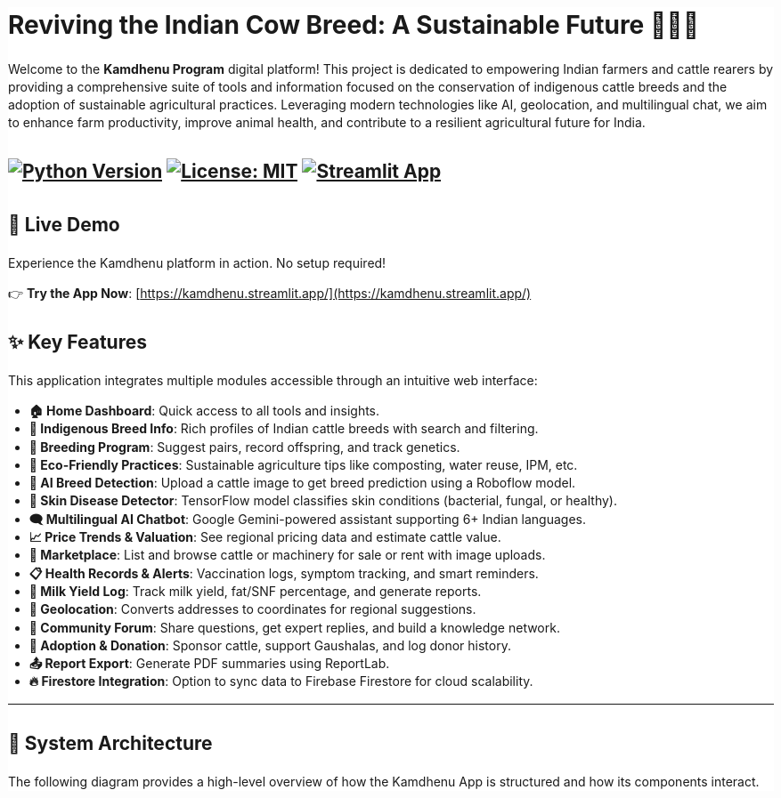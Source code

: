 # Reviving the Indian Cow Breed: A Sustainable Future 🐄🇮🇳

Welcome to the **Kamdhenu Program** digital platform! This project is dedicated to empowering Indian farmers and cattle rearers by providing a comprehensive suite of tools and information focused on the conservation of indigenous cattle breeds and the adoption of sustainable agricultural practices. Leveraging modern technologies like AI, geolocation, and multilingual chat, we aim to enhance farm productivity, improve animal health, and contribute to a resilient agricultural future for India.

[![Python Version](https://img.shields.io/badge/python-3.10%2B-blue.svg)](https://www.python.org/)
[![License: MIT](https://img.shields.io/badge/License-MIT-yellow.svg)](https://opensource.org/licenses/MIT)
[![Streamlit App](https://img.shields.io/badge/Live_App-Kamdhenu-brightgreen?logo=streamlit)](https://kamdhenu.streamlit.app/)
---
## 🚀 Live Demo

Experience the Kamdhenu platform in action. No setup required!

👉 **Try the App Now**: [https://kamdhenu.streamlit.app/](https://kamdhenu.streamlit.app/)

## ✨ Key Features

This application integrates multiple modules accessible through an intuitive web interface:

- **🏠 Home Dashboard**: Quick access to all tools and insights.
- **🧬 Indigenous Breed Info**: Rich profiles of Indian cattle breeds with search and filtering.
- **💖 Breeding Program**: Suggest pairs, record offspring, and track genetics.
- **🌱 Eco-Friendly Practices**: Sustainable agriculture tips like composting, water reuse, IPM, etc.
- **🎨 AI Breed Detection**: Upload a cattle image to get breed prediction using a Roboflow model.
- **🧠 Skin Disease Detector**: TensorFlow model classifies skin conditions (bacterial, fungal, or healthy).
- **🗨️ Multilingual AI Chatbot**: Google Gemini-powered assistant supporting 6+ Indian languages.
- **📈 Price Trends & Valuation**: See regional pricing data and estimate cattle value.
- **🛒 Marketplace**: List and browse cattle or machinery for sale or rent with image uploads.
- **📋 Health Records & Alerts**: Vaccination logs, symptom tracking, and smart reminders.
- **🧾 Milk Yield Log**: Track milk yield, fat/SNF percentage, and generate reports.
- **📍 Geolocation**: Converts addresses to coordinates for regional suggestions.
- **🤝 Community Forum**: Share questions, get expert replies, and build a knowledge network.
- **🎁 Adoption & Donation**: Sponsor cattle, support Gaushalas, and log donor history.
- **📤 Report Export**: Generate PDF summaries using ReportLab.
- **🔥 Firestore Integration**: Option to sync data to Firebase Firestore for cloud scalability.

---

## 🧱 System Architecture

The following diagram provides a high-level overview of how the Kamdhenu App is structured and how its components interact.
